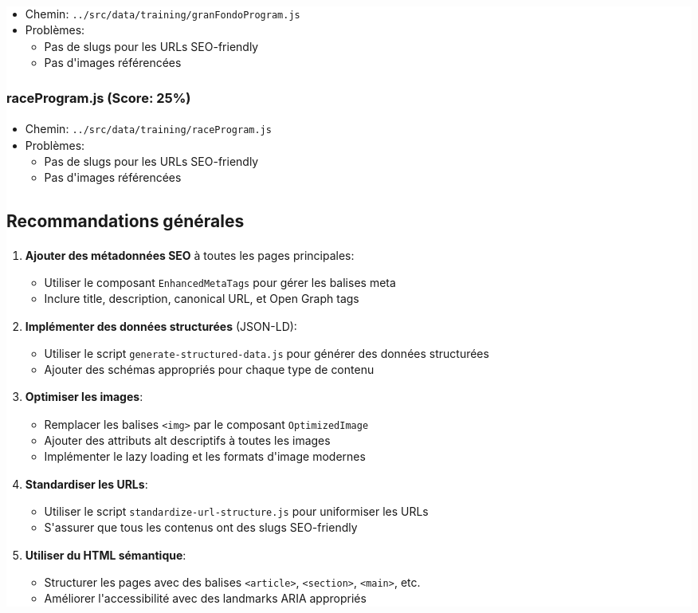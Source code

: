 - Chemin: `../src/data/training/granFondoProgram.js`
- Problèmes:
  - Pas de slugs pour les URLs SEO-friendly
  - Pas d'images référencées

### raceProgram.js (Score: 25%)

- Chemin: `../src/data/training/raceProgram.js`
- Problèmes:
  - Pas de slugs pour les URLs SEO-friendly
  - Pas d'images référencées


## Recommandations générales

1. **Ajouter des métadonnées SEO** à toutes les pages principales:
   - Utiliser le composant `EnhancedMetaTags` pour gérer les balises meta
   - Inclure title, description, canonical URL, et Open Graph tags

2. **Implémenter des données structurées** (JSON-LD):
   - Utiliser le script `generate-structured-data.js` pour générer des données structurées
   - Ajouter des schémas appropriés pour chaque type de contenu

3. **Optimiser les images**:
   - Remplacer les balises `<img>` par le composant `OptimizedImage`
   - Ajouter des attributs alt descriptifs à toutes les images
   - Implémenter le lazy loading et les formats d'image modernes

4. **Standardiser les URLs**:
   - Utiliser le script `standardize-url-structure.js` pour uniformiser les URLs
   - S'assurer que tous les contenus ont des slugs SEO-friendly

5. **Utiliser du HTML sémantique**:
   - Structurer les pages avec des balises `<article>`, `<section>`, `<main>`, etc.
   - Améliorer l'accessibilité avec des landmarks ARIA appropriés

